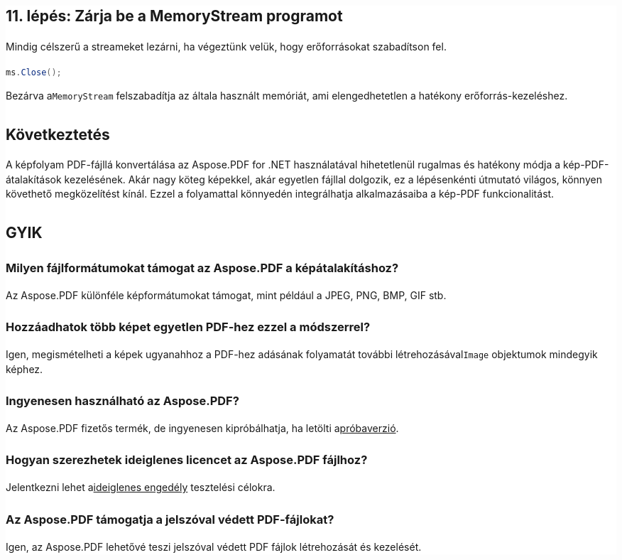 ## 11. lépés: Zárja be a MemoryStream programot

Mindig célszerű a streameket lezárni, ha végeztünk velük, hogy erőforrásokat szabadítson fel.

```csharp
ms.Close();
```

Bezárva a`MemoryStream` felszabadítja az általa használt memóriát, ami elengedhetetlen a hatékony erőforrás-kezeléshez.

## Következtetés

A képfolyam PDF-fájllá konvertálása az Aspose.PDF for .NET használatával hihetetlenül rugalmas és hatékony módja a kép-PDF-átalakítások kezelésének. Akár nagy köteg képekkel, akár egyetlen fájllal dolgozik, ez a lépésenkénti útmutató világos, könnyen követhető megközelítést kínál. Ezzel a folyamattal könnyedén integrálhatja alkalmazásaiba a kép-PDF funkcionalitást.

## GYIK

### Milyen fájlformátumokat támogat az Aspose.PDF a képátalakításhoz?
Az Aspose.PDF különféle képformátumokat támogat, mint például a JPEG, PNG, BMP, GIF stb.

### Hozzáadhatok több képet egyetlen PDF-hez ezzel a módszerrel?
 Igen, megismételheti a képek ugyanahhoz a PDF-hez adásának folyamatát további létrehozásával`Image` objektumok mindegyik képhez.

### Ingyenesen használható az Aspose.PDF?
 Az Aspose.PDF fizetős termék, de ingyenesen kipróbálhatja, ha letölti a[próbaverzió](https://releases.aspose.com/pdf/net/).

### Hogyan szerezhetek ideiglenes licencet az Aspose.PDF fájlhoz?
 Jelentkezni lehet a[ideiglenes engedély](https://purchase.aspose.com/temporary-license/) tesztelési célokra.

### Az Aspose.PDF támogatja a jelszóval védett PDF-fájlokat?
Igen, az Aspose.PDF lehetővé teszi jelszóval védett PDF fájlok létrehozását és kezelését.